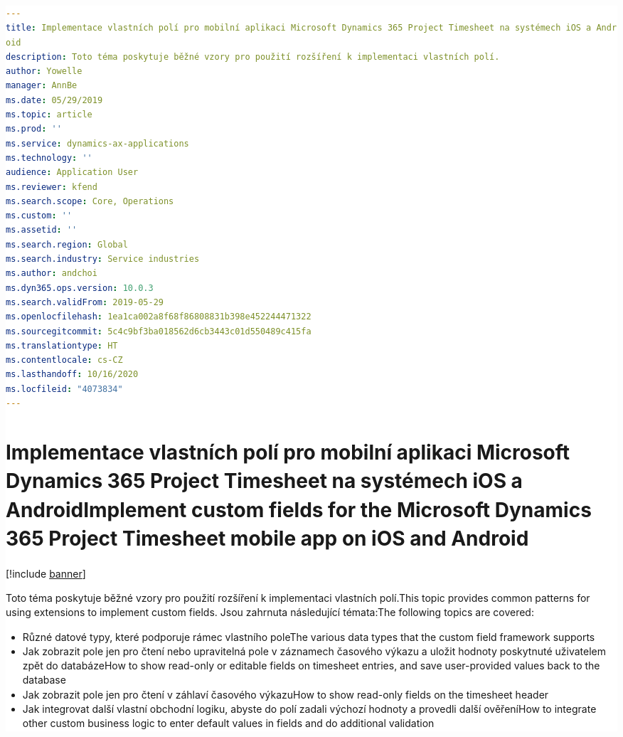 ```yaml
---
title: Implementace vlastních polí pro mobilní aplikaci Microsoft Dynamics 365 Project Timesheet na systémech iOS a Android
description: Toto téma poskytuje běžné vzory pro použití rozšíření k implementaci vlastních polí.
author: Yowelle
manager: AnnBe
ms.date: 05/29/2019
ms.topic: article
ms.prod: ''
ms.service: dynamics-ax-applications
ms.technology: ''
audience: Application User
ms.reviewer: kfend
ms.search.scope: Core, Operations
ms.custom: ''
ms.assetid: ''
ms.search.region: Global
ms.search.industry: Service industries
ms.author: andchoi
ms.dyn365.ops.version: 10.0.3
ms.search.validFrom: 2019-05-29
ms.openlocfilehash: 1ea1ca002a8f68f86808831b398e452244471322
ms.sourcegitcommit: 5c4c9bf3ba018562d6cb3443c01d550489c415fa
ms.translationtype: HT
ms.contentlocale: cs-CZ
ms.lasthandoff: 10/16/2020
ms.locfileid: "4073834"
---
```

# <a name="implement-custom-fields-for-the-microsoft-dynamics-365-project-timesheet-mobile-app-on-ios-and-android"></a><span data-ttu-id="90f2b-103">Implementace vlastních polí pro mobilní aplikaci Microsoft Dynamics 365 Project Timesheet na systémech iOS a Android</span><span class="sxs-lookup"><span data-stu-id="90f2b-103">Implement custom fields for the Microsoft Dynamics 365 Project Timesheet mobile app on iOS and Android</span></span>

[!include [banner](../includes/banner.md)]

<span data-ttu-id="90f2b-104">Toto téma poskytuje běžné vzory pro použití rozšíření k implementaci vlastních polí.</span><span class="sxs-lookup"><span data-stu-id="90f2b-104">This topic provides common patterns for using extensions to implement custom fields.</span></span> <span data-ttu-id="90f2b-105">Jsou zahrnuta následující témata:</span><span class="sxs-lookup"><span data-stu-id="90f2b-105">The following topics are covered:</span></span>

- <span data-ttu-id="90f2b-106">Různé datové typy, které podporuje rámec vlastního pole</span><span class="sxs-lookup"><span data-stu-id="90f2b-106">The various data types that the custom field framework supports</span></span>
- <span data-ttu-id="90f2b-107">Jak zobrazit pole jen pro čtení nebo upravitelná pole v záznamech časového výkazu a uložit hodnoty poskytnuté uživatelem zpět do databáze</span><span class="sxs-lookup"><span data-stu-id="90f2b-107">How to show read-only or editable fields on timesheet entries, and save user-provided values back to the database</span></span>
- <span data-ttu-id="90f2b-108">Jak zobrazit pole jen pro čtení v záhlaví časového výkazu</span><span class="sxs-lookup"><span data-stu-id="90f2b-108">How to show read-only fields on the timesheet header</span></span>
- <span data-ttu-id="90f2b-109">Jak integrovat další vlastní obchodní logiku, abyste do polí zadali výchozí hodnoty a provedli další ověření</span><span class="sxs-lookup"><span data-stu-id="90f2b-109">How to integrate other custom business logic to enter default values in fields and do additional validation</span></span>
